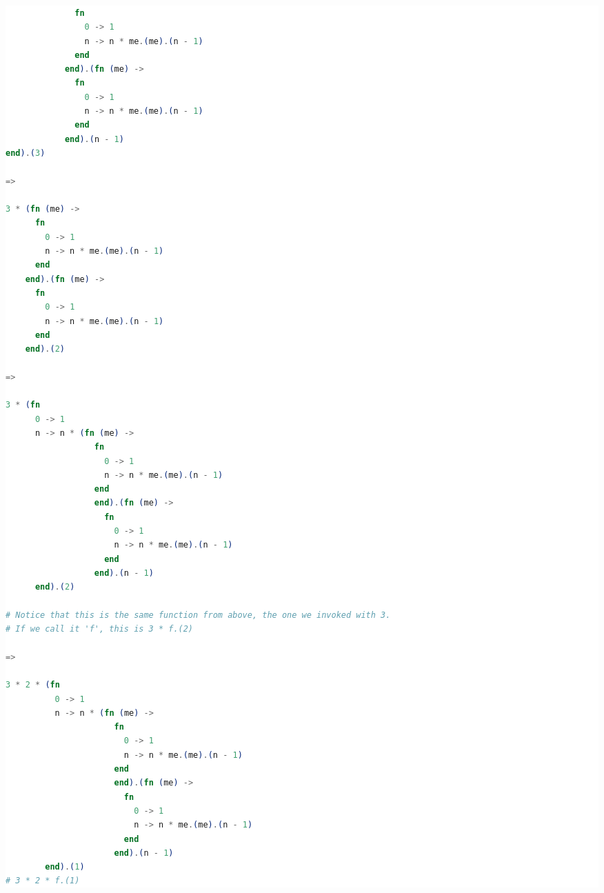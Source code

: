 ```elixir
              fn
                0 -> 1
                n -> n * me.(me).(n - 1)
              end
            end).(fn (me) ->
              fn
                0 -> 1
                n -> n * me.(me).(n - 1)
              end
            end).(n - 1)
end).(3)

=>

3 * (fn (me) ->
      fn
        0 -> 1
        n -> n * me.(me).(n - 1)
      end
    end).(fn (me) ->
      fn
        0 -> 1
        n -> n * me.(me).(n - 1)
      end
    end).(2)

=>

3 * (fn
      0 -> 1
      n -> n * (fn (me) ->
                  fn
                    0 -> 1
                    n -> n * me.(me).(n - 1)
                  end
                  end).(fn (me) ->
                    fn
                      0 -> 1
                      n -> n * me.(me).(n - 1)
                    end
                  end).(n - 1)
      end).(2)

# Notice that this is the same function from above, the one we invoked with 3.
# If we call it 'f', this is 3 * f.(2)

=>

3 * 2 * (fn
          0 -> 1
          n -> n * (fn (me) ->
                      fn
                        0 -> 1
                        n -> n * me.(me).(n - 1)
                      end
                      end).(fn (me) ->
                        fn
                          0 -> 1
                          n -> n * me.(me).(n - 1)
                        end
                      end).(n - 1)
        end).(1)
# 3 * 2 * f.(1)
```
